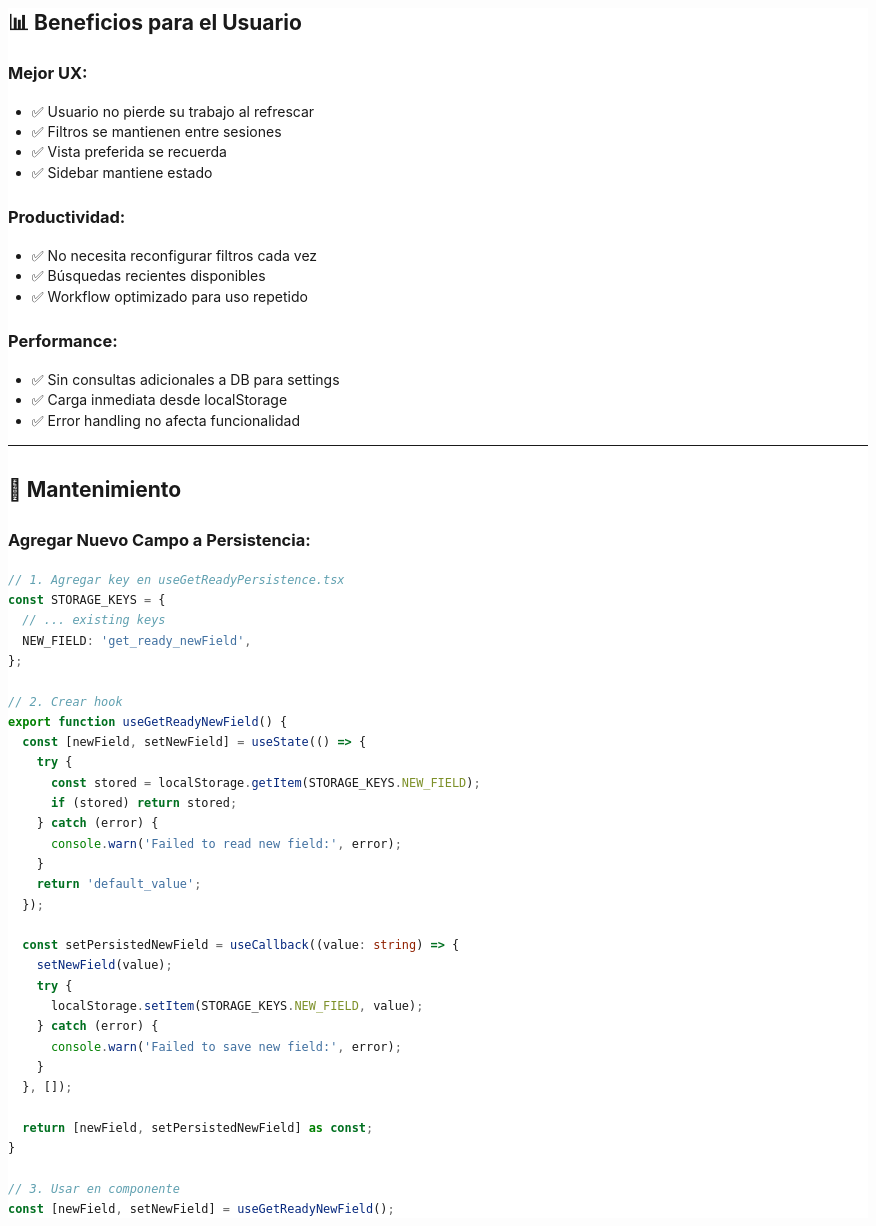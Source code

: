 
## 📊 Beneficios para el Usuario

### **Mejor UX:**
- ✅ Usuario no pierde su trabajo al refrescar
- ✅ Filtros se mantienen entre sesiones
- ✅ Vista preferida se recuerda
- ✅ Sidebar mantiene estado

### **Productividad:**
- ✅ No necesita reconfigurar filtros cada vez
- ✅ Búsquedas recientes disponibles
- ✅ Workflow optimizado para uso repetido

### **Performance:**
- ✅ Sin consultas adicionales a DB para settings
- ✅ Carga inmediata desde localStorage
- ✅ Error handling no afecta funcionalidad

---

## 🔧 Mantenimiento

### **Agregar Nuevo Campo a Persistencia:**

```typescript
// 1. Agregar key en useGetReadyPersistence.tsx
const STORAGE_KEYS = {
  // ... existing keys
  NEW_FIELD: 'get_ready_newField',
};

// 2. Crear hook
export function useGetReadyNewField() {
  const [newField, setNewField] = useState(() => {
    try {
      const stored = localStorage.getItem(STORAGE_KEYS.NEW_FIELD);
      if (stored) return stored;
    } catch (error) {
      console.warn('Failed to read new field:', error);
    }
    return 'default_value';
  });

  const setPersistedNewField = useCallback((value: string) => {
    setNewField(value);
    try {
      localStorage.setItem(STORAGE_KEYS.NEW_FIELD, value);
    } catch (error) {
      console.warn('Failed to save new field:', error);
    }
  }, []);

  return [newField, setPersistedNewField] as const;
}

// 3. Usar en componente
const [newField, setNewField] = useGetReadyNewField();
```
